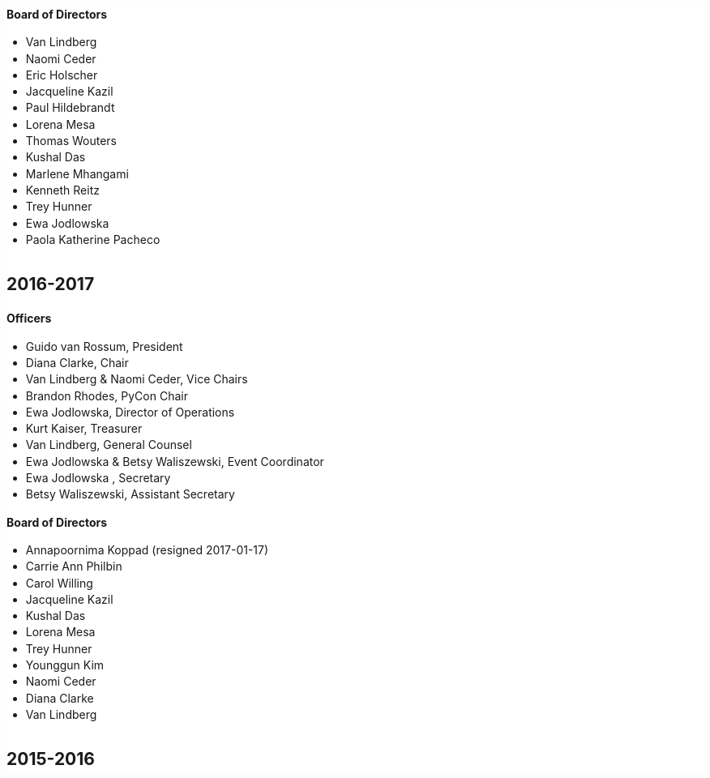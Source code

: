 
**Board of Directors**


* Van Lindberg
* Naomi Ceder
* Eric Holscher
* Jacqueline Kazil
* Paul Hildebrandt
* Lorena Mesa
* Thomas Wouters
* Kushal Das
* Marlene Mhangami
* Kenneth Reitz
* Trey Hunner
* Ewa Jodlowska
* Paola Katherine Pacheco




## 2016\-2017


**Officers**


* Guido van Rossum, President
* Diana Clarke, Chair
* Van Lindberg \& Naomi Ceder, Vice Chairs
* Brandon Rhodes, PyCon Chair
* Ewa Jodlowska, Director of Operations
* Kurt Kaiser, Treasurer
* Van Lindberg, General Counsel
* Ewa Jodlowska \& Betsy Waliszewski, Event Coordinator
* Ewa Jodlowska , Secretary
* Betsy Waliszewski, Assistant Secretary


**Board of Directors**


* Annapoornima Koppad (resigned 2017\-01\-17\)
* Carrie Ann Philbin
* Carol Willing
* Jacqueline Kazil
* Kushal Das
* Lorena Mesa
* Trey Hunner
* Younggun Kim
* Naomi Ceder
* Diana Clarke
* Van Lindberg




## 2015\-2016
